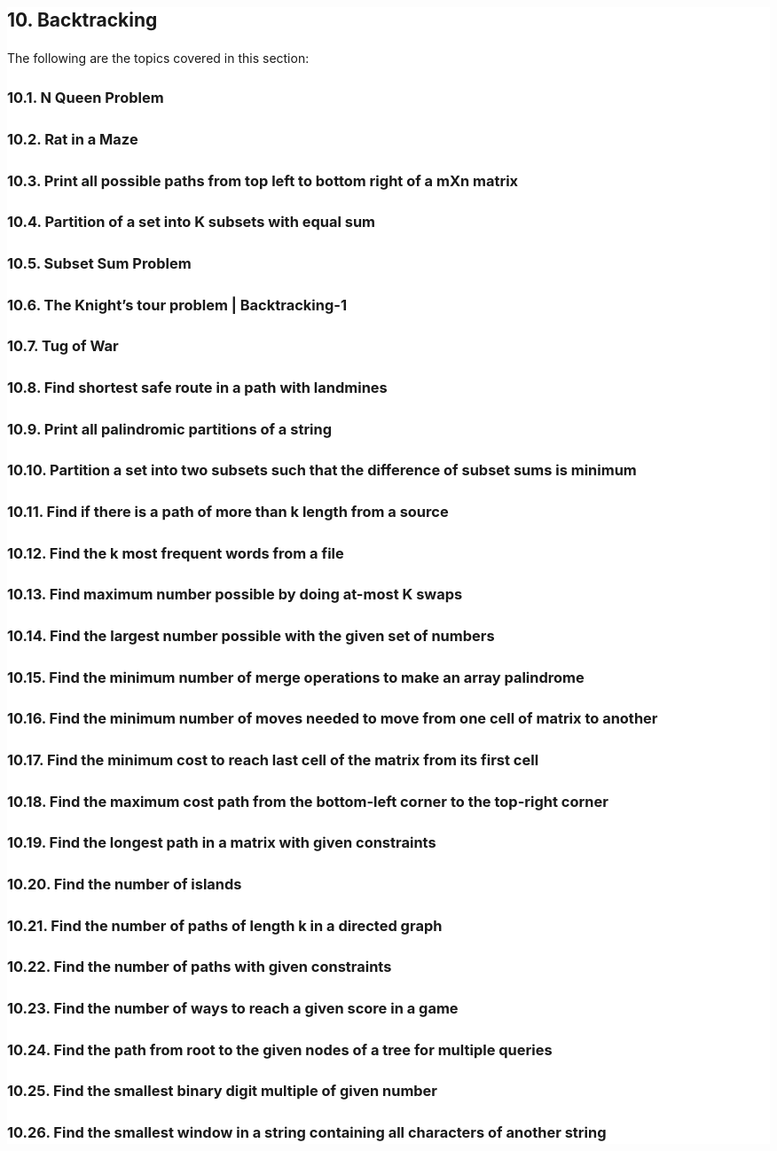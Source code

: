 ## 10. Backtracking
The following are the topics covered in this section:
### 10.1. N Queen Problem
### 10.2. Rat in a Maze
### 10.3. Print all possible paths from top left to bottom right of a mXn matrix
### 10.4. Partition of a set into K subsets with equal sum
### 10.5. Subset Sum Problem
### 10.6. The Knight’s tour problem | Backtracking-1
### 10.7. Tug of War
### 10.8. Find shortest safe route in a path with landmines
### 10.9. Print all palindromic partitions of a string
### 10.10. Partition a set into two subsets such that the difference of subset sums is minimum
### 10.11. Find if there is a path of more than k length from a source
### 10.12. Find the k most frequent words from a file
### 10.13. Find maximum number possible by doing at-most K swaps
### 10.14. Find the largest number possible with the given set of numbers
### 10.15. Find the minimum number of merge operations to make an array palindrome
### 10.16. Find the minimum number of moves needed to move from one cell of matrix to another
### 10.17. Find the minimum cost to reach last cell of the matrix from its first cell
### 10.18. Find the maximum cost path from the bottom-left corner to the top-right corner
### 10.19. Find the longest path in a matrix with given constraints
### 10.20. Find the number of islands
### 10.21. Find the number of paths of length k in a directed graph
### 10.22. Find the number of paths with given constraints
### 10.23. Find the number of ways to reach a given score in a game
### 10.24. Find the path from root to the given nodes of a tree for multiple queries
### 10.25. Find the smallest binary digit multiple of given number
### 10.26. Find the smallest window in a string containing all characters of another string